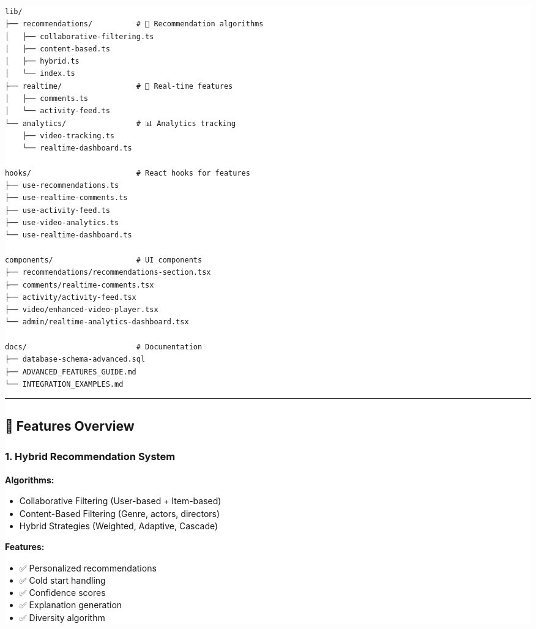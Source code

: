 ```
lib/
├── recommendations/          # 🎯 Recommendation algorithms
│   ├── collaborative-filtering.ts
│   ├── content-based.ts
│   ├── hybrid.ts
│   └── index.ts
├── realtime/                 # 💬 Real-time features
│   ├── comments.ts
│   └── activity-feed.ts
└── analytics/                # 📊 Analytics tracking
    ├── video-tracking.ts
    └── realtime-dashboard.ts

hooks/                        # React hooks for features
├── use-recommendations.ts
├── use-realtime-comments.ts
├── use-activity-feed.ts
├── use-video-analytics.ts
└── use-realtime-dashboard.ts

components/                   # UI components
├── recommendations/recommendations-section.tsx
├── comments/realtime-comments.tsx
├── activity/activity-feed.tsx
├── video/enhanced-video-player.tsx
└── admin/realtime-analytics-dashboard.tsx

docs/                         # Documentation
├── database-schema-advanced.sql
├── ADVANCED_FEATURES_GUIDE.md
└── INTEGRATION_EXAMPLES.md
```

---

## 🎯 Features Overview

### 1. Hybrid Recommendation System

**Algorithms:**
- Collaborative Filtering (User-based + Item-based)
- Content-Based Filtering (Genre, actors, directors)
- Hybrid Strategies (Weighted, Adaptive, Cascade)

**Features:**
- ✅ Personalized recommendations
- ✅ Cold start handling
- ✅ Confidence scores
- ✅ Explanation generation
- ✅ Diversity algorithm

